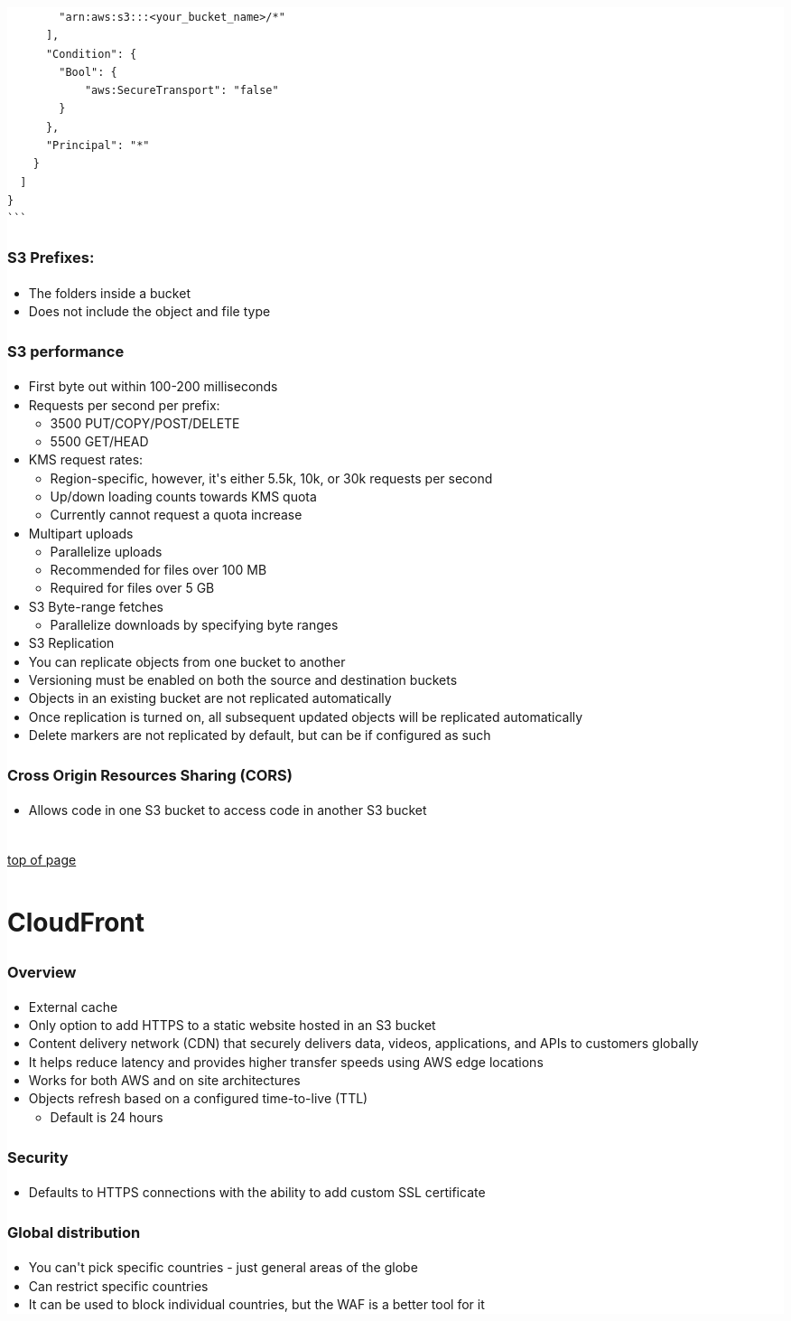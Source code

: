             "arn:aws:s3:::<your_bucket_name>/*"
          ],
          "Condition": {
            "Bool": {
                "aws:SecureTransport": "false"
            }
          },
          "Principal": "*"
        }
      ]
    }
    ```
### S3 Prefixes:
- The folders inside a bucket
- Does not include the object and file type
### S3 performance
- First byte out within 100-200 milliseconds
- Requests per second per prefix:
  - 3500 PUT/COPY/POST/DELETE
  - 5500 GET/HEAD
- KMS request rates:
  - Region-specific, however, it's either 5.5k, 10k, or 30k requests per second
  - Up/down loading counts towards KMS quota
  - Currently cannot request a quota increase
- Multipart uploads
  - Parallelize uploads
  - Recommended for files over 100 MB
  - Required for files over 5 GB
- S3 Byte-range fetches
  - Parallelize downloads by specifying byte ranges
- S3 Replication
- You can replicate objects from one bucket to another
- Versioning must be enabled on both the source and destination buckets
- Objects in an existing bucket are not replicated automatically
- Once replication is turned on, all subsequent updated objects will be replicated automatically
- Delete markers are not replicated by default, but can be if configured as such

### Cross Origin Resources Sharing (CORS)
- Allows code in one S3 bucket to access code in another S3 bucket

<br>[top of page](#aws-certified-developer-associate-notes)<br>


# CloudFront

### Overview
- External cache
- Only option to add HTTPS to a static website hosted in an S3 bucket
- Content delivery network (CDN) that securely delivers data, videos, applications, and APIs to customers globally
- It helps reduce latency and provides higher transfer speeds using AWS edge locations
- Works for both AWS and on site architectures
- Objects refresh based on a configured time-to-live (TTL)
  - Default is 24 hours
### Security
  - Defaults to HTTPS connections with the ability to add custom SSL certificate
### Global distribution
  - You can't pick specific countries - just general areas of the globe
  - Can restrict specific countries
  - It can be used to block individual countries, but the WAF is a better tool for it